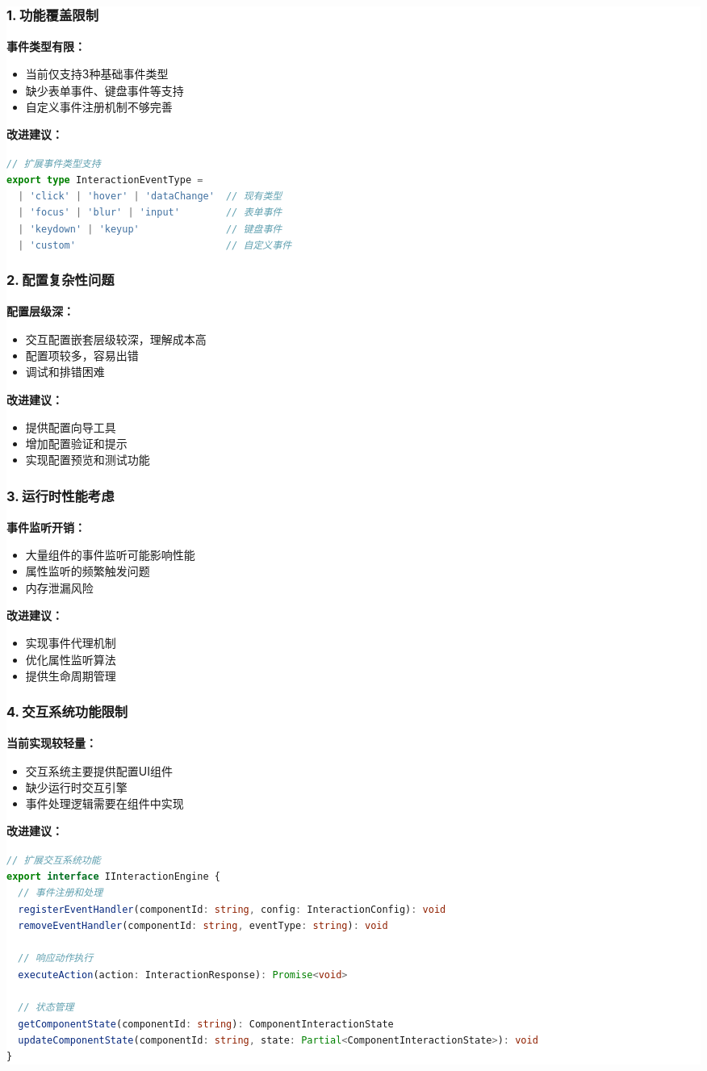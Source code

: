 ### 1. 功能覆盖限制

**事件类型有限：**
- 当前仅支持3种基础事件类型
- 缺少表单事件、键盘事件等支持
- 自定义事件注册机制不够完善

**改进建议：**
```typescript
// 扩展事件类型支持
export type InteractionEventType =
  | 'click' | 'hover' | 'dataChange'  // 现有类型
  | 'focus' | 'blur' | 'input'        // 表单事件
  | 'keydown' | 'keyup'               // 键盘事件
  | 'custom'                          // 自定义事件
```

### 2. 配置复杂性问题

**配置层级深：**
- 交互配置嵌套层级较深，理解成本高
- 配置项较多，容易出错
- 调试和排错困难

**改进建议：**
- 提供配置向导工具
- 增加配置验证和提示
- 实现配置预览和测试功能

### 3. 运行时性能考虑

**事件监听开销：**
- 大量组件的事件监听可能影响性能
- 属性监听的频繁触发问题
- 内存泄漏风险

**改进建议：**
- 实现事件代理机制
- 优化属性监听算法
- 提供生命周期管理

### 4. 交互系统功能限制

**当前实现较轻量：**
- 交互系统主要提供配置UI组件
- 缺少运行时交互引擎
- 事件处理逻辑需要在组件中实现

**改进建议：**
```typescript
// 扩展交互系统功能
export interface IInteractionEngine {
  // 事件注册和处理
  registerEventHandler(componentId: string, config: InteractionConfig): void
  removeEventHandler(componentId: string, eventType: string): void
  
  // 响应动作执行
  executeAction(action: InteractionResponse): Promise<void>
  
  // 状态管理
  getComponentState(componentId: string): ComponentInteractionState
  updateComponentState(componentId: string, state: Partial<ComponentInteractionState>): void
}
```
